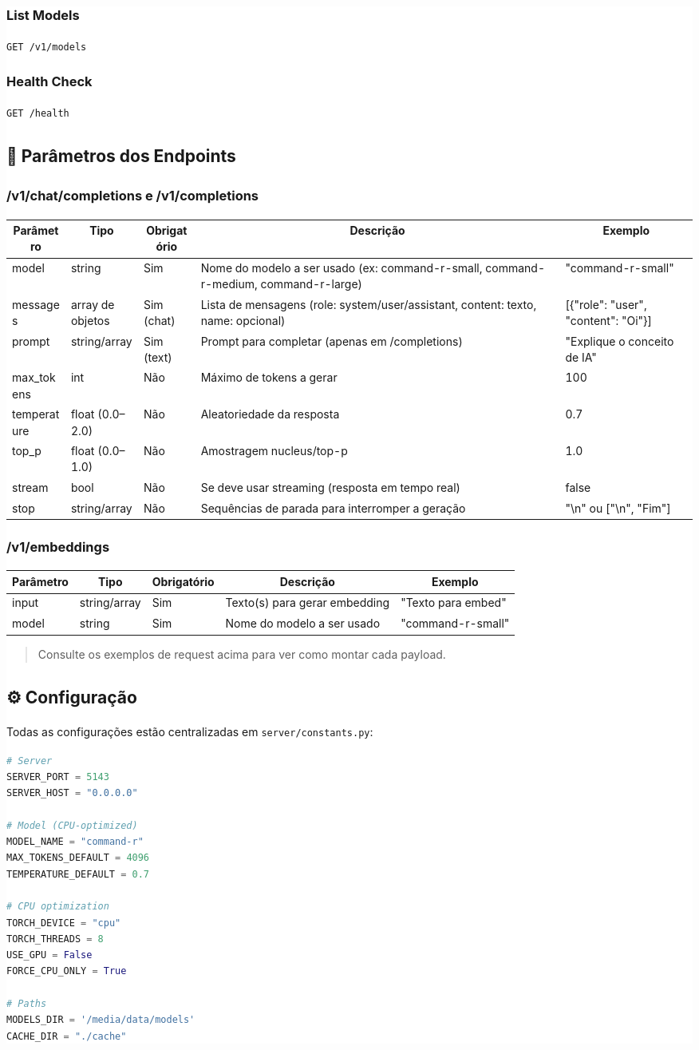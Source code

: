 ### List Models
```bash
GET /v1/models
```

### Health Check
```bash
GET /health
```

## 📑 Parâmetros dos Endpoints

### /v1/chat/completions e /v1/completions

| Parâmetro     | Tipo                | Obrigatório | Descrição                                                                                 | Exemplo                         |
|---------------|---------------------|-------------|-------------------------------------------------------------------------------------------|---------------------------------|
| model         | string              | Sim         | Nome do modelo a ser usado (ex: command-r-small, command-r-medium, command-r-large)        | "command-r-small"              |
| messages      | array de objetos    | Sim (chat)  | Lista de mensagens (role: system/user/assistant, content: texto, name: opcional)           | [{"role": "user", "content": "Oi"}] |
| prompt        | string/array        | Sim (text)  | Prompt para completar (apenas em /completions)                                             | "Explique o conceito de IA"     |
| max_tokens    | int                 | Não         | Máximo de tokens a gerar                                                                  | 100                             |
| temperature   | float (0.0–2.0)     | Não         | Aleatoriedade da resposta                                                                 | 0.7                             |
| top_p         | float (0.0–1.0)     | Não         | Amostragem nucleus/top-p                                                                 | 1.0                             |
| stream        | bool                | Não         | Se deve usar streaming (resposta em tempo real)                                           | false                           |
| stop          | string/array        | Não         | Sequências de parada para interromper a geração                                            | "\n" ou ["\n", "Fim"]            |

### /v1/embeddings

| Parâmetro     | Tipo                | Obrigatório | Descrição                                                                                 | Exemplo                         |
|---------------|---------------------|-------------|-------------------------------------------------------------------------------------------|---------------------------------|
| input         | string/array        | Sim         | Texto(s) para gerar embedding                                                             | "Texto para embed"              |
| model         | string              | Sim         | Nome do modelo a ser usado                                                                | "command-r-small"              |

> Consulte os exemplos de request acima para ver como montar cada payload.

## ⚙️ Configuração

Todas as configurações estão centralizadas em `server/constants.py`:

```python
# Server
SERVER_PORT = 5143
SERVER_HOST = "0.0.0.0"

# Model (CPU-optimized)
MODEL_NAME = "command-r"
MAX_TOKENS_DEFAULT = 4096
TEMPERATURE_DEFAULT = 0.7

# CPU optimization
TORCH_DEVICE = "cpu"
TORCH_THREADS = 8
USE_GPU = False
FORCE_CPU_ONLY = True

# Paths
MODELS_DIR = '/media/data/models'
CACHE_DIR = "./cache"
```